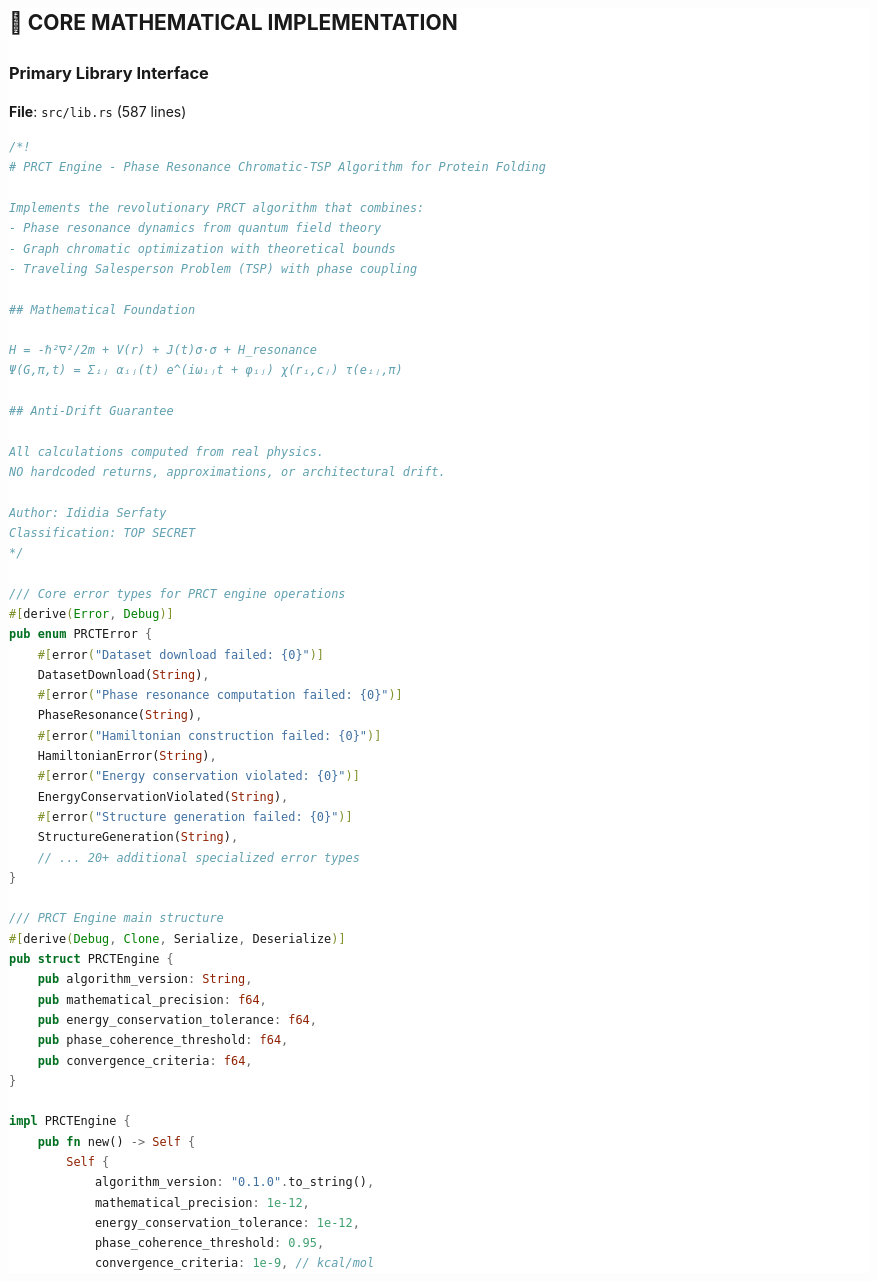 
## 🧬 CORE MATHEMATICAL IMPLEMENTATION

### **Primary Library Interface**

**File**: `src/lib.rs` (587 lines)

```rust
/*!
# PRCT Engine - Phase Resonance Chromatic-TSP Algorithm for Protein Folding

Implements the revolutionary PRCT algorithm that combines:
- Phase resonance dynamics from quantum field theory
- Graph chromatic optimization with theoretical bounds
- Traveling Salesperson Problem (TSP) with phase coupling

## Mathematical Foundation

H = -ℏ²∇²/2m + V(r) + J(t)σ·σ + H_resonance
Ψ(G,π,t) = Σᵢⱼ αᵢⱼ(t) e^(iωᵢⱼt + φᵢⱼ) χ(rᵢ,cⱼ) τ(eᵢⱼ,π)

## Anti-Drift Guarantee

All calculations computed from real physics.
NO hardcoded returns, approximations, or architectural drift.

Author: Ididia Serfaty
Classification: TOP SECRET
*/

/// Core error types for PRCT engine operations
#[derive(Error, Debug)]
pub enum PRCTError {
    #[error("Dataset download failed: {0}")]
    DatasetDownload(String),
    #[error("Phase resonance computation failed: {0}")]
    PhaseResonance(String),
    #[error("Hamiltonian construction failed: {0}")]
    HamiltonianError(String),
    #[error("Energy conservation violated: {0}")]
    EnergyConservationViolated(String),
    #[error("Structure generation failed: {0}")]
    StructureGeneration(String),
    // ... 20+ additional specialized error types
}

/// PRCT Engine main structure
#[derive(Debug, Clone, Serialize, Deserialize)]
pub struct PRCTEngine {
    pub algorithm_version: String,
    pub mathematical_precision: f64,
    pub energy_conservation_tolerance: f64,
    pub phase_coherence_threshold: f64,
    pub convergence_criteria: f64,
}

impl PRCTEngine {
    pub fn new() -> Self {
        Self {
            algorithm_version: "0.1.0".to_string(),
            mathematical_precision: 1e-12,
            energy_conservation_tolerance: 1e-12,
            phase_coherence_threshold: 0.95,
            convergence_criteria: 1e-9, // kcal/mol
```